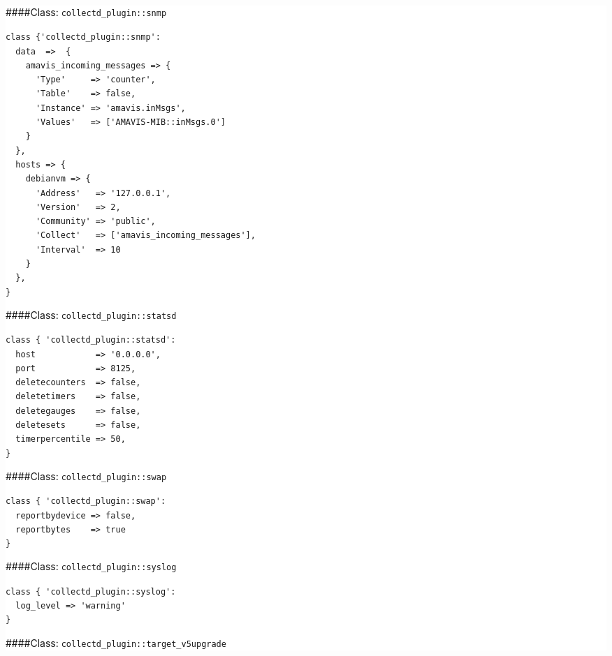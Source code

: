 ####Class: `collectd_plugin::snmp`

```puppet
class {'collectd_plugin::snmp':
  data  =>  {
    amavis_incoming_messages => {
      'Type'     => 'counter',
      'Table'    => false,
      'Instance' => 'amavis.inMsgs',
      'Values'   => ['AMAVIS-MIB::inMsgs.0']
    }
  },
  hosts => {
    debianvm => {
      'Address'   => '127.0.0.1',
      'Version'   => 2,
      'Community' => 'public',
      'Collect'   => ['amavis_incoming_messages'],
      'Interval'  => 10
    }
  },
}
```

####Class: `collectd_plugin::statsd`

```puppet
class { 'collectd_plugin::statsd':
  host            => '0.0.0.0',
  port            => 8125,
  deletecounters  => false,
  deletetimers    => false,
  deletegauges    => false,
  deletesets      => false,
  timerpercentile => 50,
}
```

####Class: `collectd_plugin::swap`

```puppet
class { 'collectd_plugin::swap':
  reportbydevice => false,
  reportbytes    => true
}
```

####Class: `collectd_plugin::syslog`

```puppet
class { 'collectd_plugin::syslog':
  log_level => 'warning'
}
```

####Class: `collectd_plugin::target_v5upgrade`
